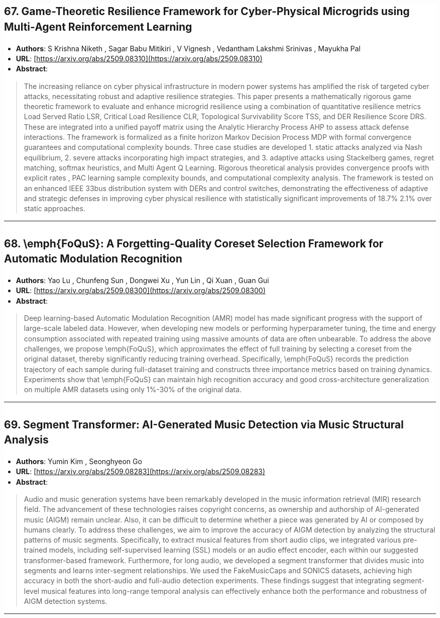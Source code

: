 
## 67. Game-Theoretic Resilience Framework for Cyber-Physical Microgrids using Multi-Agent Reinforcement Learning
- **Authors**: S Krishna Niketh , Sagar Babu Mitikiri , V Vignesh , Vedantham Lakshmi Srinivas , Mayukha Pal
- **URL**: [https://arxiv.org/abs/2509.08310](https://arxiv.org/abs/2509.08310)
- **Abstract**:
> The increasing reliance on cyber physical infrastructure in modern power systems has amplified the risk of targeted cyber attacks, necessitating robust and adaptive resilience strategies. This paper presents a mathematically rigorous game theoretic framework to evaluate and enhance microgrid resilience using a combination of quantitative resilience metrics Load Served Ratio LSR, Critical Load Resilience CLR, Topological Survivability Score TSS, and DER Resilience Score DRS. These are integrated into a unified payoff matrix using the Analytic Hierarchy Process AHP to assess attack defense interactions. The framework is formalized as a finite horizon Markov Decision Process MDP with formal convergence guarantees and computational complexity bounds. Three case studies are developed 1. static attacks analyzed via Nash equilibrium, 2. severe attacks incorporating high impact strategies, and 3. adaptive attacks using Stackelberg games, regret matching, softmax heuristics, and Multi Agent Q Learning. Rigorous theoretical analysis provides convergence proofs with explicit rates , PAC learning sample complexity bounds, and computational complexity analysis. The framework is tested on an enhanced IEEE 33bus distribution system with DERs and control switches, demonstrating the effectiveness of adaptive and strategic defenses in improving cyber physical resilience with statistically significant improvements of 18.7% 2.1% over static approaches.

---

## 68. \emph{FoQuS}: A Forgetting-Quality Coreset Selection Framework for Automatic Modulation Recognition
- **Authors**: Yao Lu , Chunfeng Sun , Dongwei Xu , Yun Lin , Qi Xuan , Guan Gui
- **URL**: [https://arxiv.org/abs/2509.08300](https://arxiv.org/abs/2509.08300)
- **Abstract**:
> Deep learning-based Automatic Modulation Recognition (AMR) model has made significant progress with the support of large-scale labeled data. However, when developing new models or performing hyperparameter tuning, the time and energy consumption associated with repeated training using massive amounts of data are often unbearable. To address the above challenges, we propose \emph{FoQuS}, which approximates the effect of full training by selecting a coreset from the original dataset, thereby significantly reducing training overhead. Specifically, \emph{FoQuS} records the prediction trajectory of each sample during full-dataset training and constructs three importance metrics based on training dynamics. Experiments show that \emph{FoQuS} can maintain high recognition accuracy and good cross-architecture generalization on multiple AMR datasets using only 1\%-30\% of the original data.

---

## 69. Segment Transformer: AI-Generated Music Detection via Music Structural Analysis
- **Authors**: Yumin Kim , Seonghyeon Go
- **URL**: [https://arxiv.org/abs/2509.08283](https://arxiv.org/abs/2509.08283)
- **Abstract**:
> Audio and music generation systems have been remarkably developed in the music information retrieval (MIR) research field. The advancement of these technologies raises copyright concerns, as ownership and authorship of AI-generated music (AIGM) remain unclear. Also, it can be difficult to determine whether a piece was generated by AI or composed by humans clearly. To address these challenges, we aim to improve the accuracy of AIGM detection by analyzing the structural patterns of music segments. Specifically, to extract musical features from short audio clips, we integrated various pre-trained models, including self-supervised learning (SSL) models or an audio effect encoder, each within our suggested transformer-based framework. Furthermore, for long audio, we developed a segment transformer that divides music into segments and learns inter-segment relationships. We used the FakeMusicCaps and SONICS datasets, achieving high accuracy in both the short-audio and full-audio detection experiments. These findings suggest that integrating segment-level musical features into long-range temporal analysis can effectively enhance both the performance and robustness of AIGM detection systems.

---